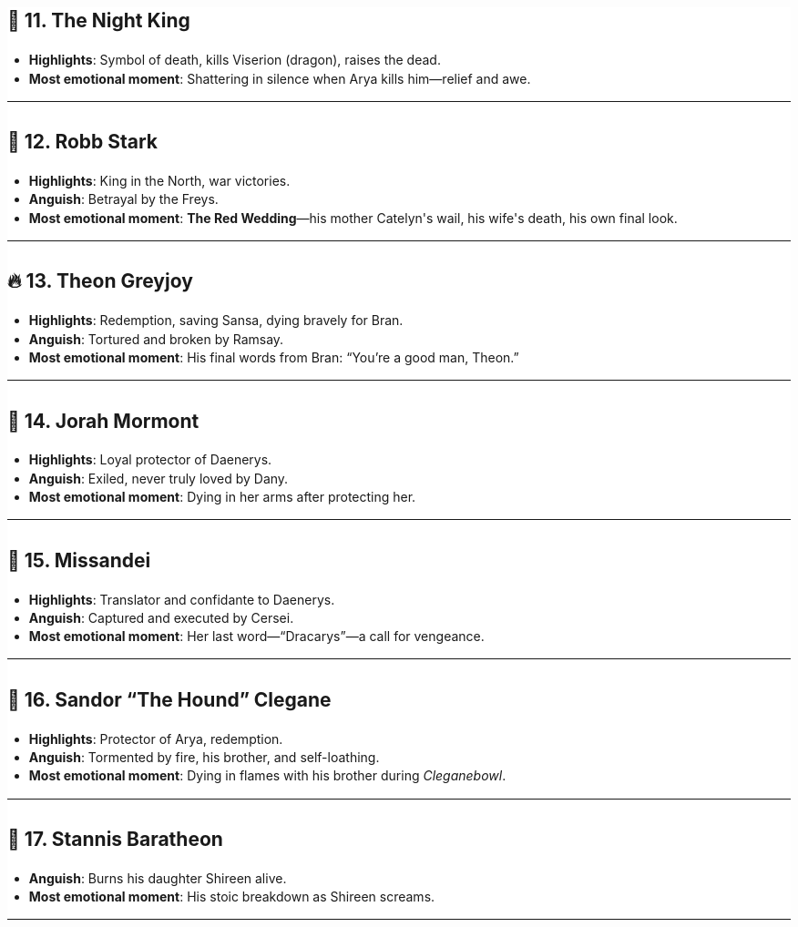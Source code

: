 ## 🧊 **11. The Night King**

* **Highlights**: Symbol of death, kills Viserion (dragon), raises the dead.
* **Most emotional moment**: Shattering in silence when Arya kills him—relief and awe.

---

## 🐺 **12. Robb Stark**

* **Highlights**: King in the North, war victories.
* **Anguish**: Betrayal by the Freys.
* **Most emotional moment**: **The Red Wedding**—his mother Catelyn's wail, his wife's death, his own final look.

---

## 🔥 **13. Theon Greyjoy**

* **Highlights**: Redemption, saving Sansa, dying bravely for Bran.
* **Anguish**: Tortured and broken by Ramsay.
* **Most emotional moment**: His final words from Bran: “You’re a good man, Theon.”

---

## 👶 **14. Jorah Mormont**

* **Highlights**: Loyal protector of Daenerys.
* **Anguish**: Exiled, never truly loved by Dany.
* **Most emotional moment**: Dying in her arms after protecting her.

---

## 🧡 **15. Missandei**

* **Highlights**: Translator and confidante to Daenerys.
* **Anguish**: Captured and executed by Cersei.
* **Most emotional moment**: Her last word—“Dracarys”—a call for vengeance.

---

## 🔪 **16. Sandor “The Hound” Clegane**

* **Highlights**: Protector of Arya, redemption.
* **Anguish**: Tormented by fire, his brother, and self-loathing.
* **Most emotional moment**: Dying in flames with his brother during *Cleganebowl*.

---

## 🧊 **17. Stannis Baratheon**

* **Anguish**: Burns his daughter Shireen alive.
* **Most emotional moment**: His stoic breakdown as Shireen screams.

---